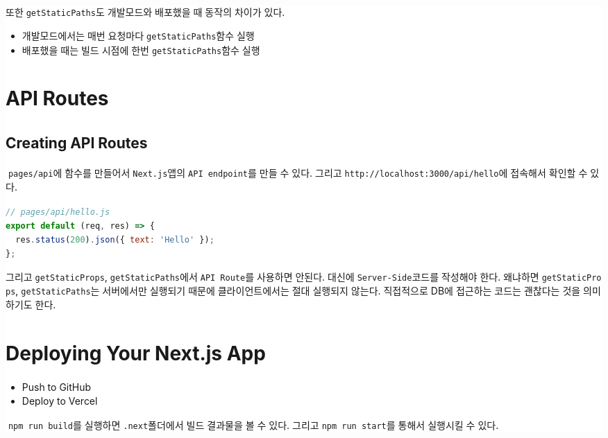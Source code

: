 또한 `getStaticPaths`도 개발모드와 배포했을 때 동작의 차이가 있다.

- 개발모드에서는 매번 요청마다 `getStaticPaths`함수 실행
- 배포했을 때는 빌드 시점에 한번 `getStaticPaths`함수 실행

# API Routes

## Creating API Routes

&nbsp;`pages/api`에 함수를 만들어서 `Next.js`앱의 `API endpoint`를 만들 수 있다. 그리고 `http://localhost:3000/api/hello`에 접속해서 확인할 수 있다.

```javascript
// pages/api/hello.js
export default (req, res) => {
  res.status(200).json({ text: 'Hello' });
};
```

그리고 `getStaticProps`, `getStaticPaths`에서 `API Route`를 사용하면 안된다. 대신에 `Server-Side`코드를 작성해야 한다. 왜냐하면 `getStaticProps`, `getStaticPaths`는 서버에서만 실행되기 때문에 클라이언트에서는 절대 실행되지 않는다. 직접적으로 DB에 접근하는 코드는 괜찮다는 것을 의미하기도 한다.

# Deploying Your Next.js App

- Push to GitHub
- Deploy to Vercel

&nbsp;`npm run build`를 실행하면 `.next`폴더에서 빌드 결과물을 볼 수 있다. 그리고 `npm run start`를 통해서 실행시킬 수 있다.
